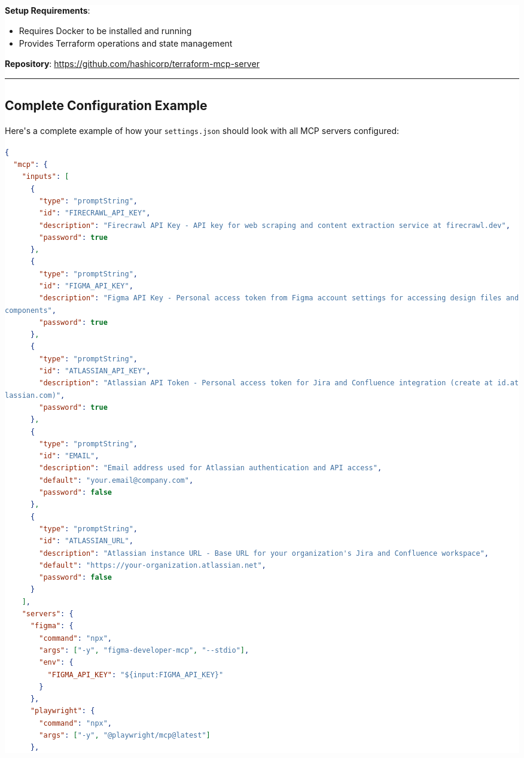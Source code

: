 **Setup Requirements**:
- Requires Docker to be installed and running
- Provides Terraform operations and state management

**Repository**: https://github.com/hashicorp/terraform-mcp-server

---

## Complete Configuration Example

Here's a complete example of how your `settings.json` should look with all MCP servers configured:

```json
{
  "mcp": {
    "inputs": [
      {
        "type": "promptString",
        "id": "FIRECRAWL_API_KEY",
        "description": "Firecrawl API Key - API key for web scraping and content extraction service at firecrawl.dev",
        "password": true
      },
      {
        "type": "promptString",
        "id": "FIGMA_API_KEY",
        "description": "Figma API Key - Personal access token from Figma account settings for accessing design files and components",
        "password": true
      },
      {
        "type": "promptString",
        "id": "ATLASSIAN_API_KEY",
        "description": "Atlassian API Token - Personal access token for Jira and Confluence integration (create at id.atlassian.com)",
        "password": true
      },
      {
        "type": "promptString",
        "id": "EMAIL",
        "description": "Email address used for Atlassian authentication and API access",
        "default": "your.email@company.com",
        "password": false
      },
      {
        "type": "promptString",
        "id": "ATLASSIAN_URL",
        "description": "Atlassian instance URL - Base URL for your organization's Jira and Confluence workspace",
        "default": "https://your-organization.atlassian.net",
        "password": false
      }
    ],
    "servers": {
      "figma": {
        "command": "npx",
        "args": ["-y", "figma-developer-mcp", "--stdio"],
        "env": {
          "FIGMA_API_KEY": "${input:FIGMA_API_KEY}"
        }
      },
      "playwright": {
        "command": "npx",
        "args": ["-y", "@playwright/mcp@latest"]
      },
```